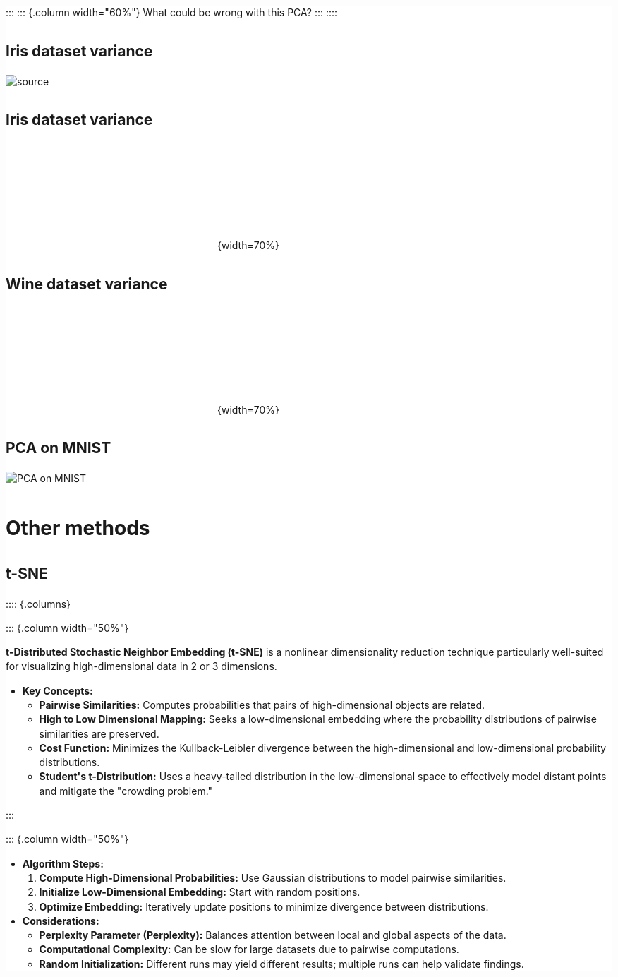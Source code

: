 :::
::: {.column width="60%"}
What could be wrong with this PCA?
:::
::::

## Iris dataset variance

![[source](https://sebastianraschka.com/Articles/2015_pca_in_3_steps.html)](iris.png)

## Iris dataset variance

![Iris dataset explained variance](iris_vars.pdf){width=70%}

## Wine dataset variance

![Wine dataset explained variance](wine_vars.pdf){width=70%}

## PCA on MNIST

![PCA on MNIST](mnist_pca.png)

# Other methods

## t-SNE

:::: {.columns}

::: {.column width="50%"}

**t-Distributed Stochastic Neighbor Embedding (t-SNE)** is a nonlinear dimensionality reduction technique particularly well-suited for visualizing high-dimensional data in 2 or 3 dimensions.

- **Key Concepts:**
  - **Pairwise Similarities:** Computes probabilities that pairs of high-dimensional objects are related.
  - **High to Low Dimensional Mapping:** Seeks a low-dimensional embedding where the probability distributions of pairwise similarities are preserved.
  - **Cost Function:** Minimizes the Kullback-Leibler divergence between the high-dimensional and low-dimensional probability distributions.
  - **Student's t-Distribution:** Uses a heavy-tailed distribution in the low-dimensional space to effectively model distant points and mitigate the "crowding problem."

:::

::: {.column width="50%"}

- **Algorithm Steps:**
  1. **Compute High-Dimensional Probabilities:** Use Gaussian distributions to model pairwise similarities.
  2. **Initialize Low-Dimensional Embedding:** Start with random positions.
  3. **Optimize Embedding:** Iteratively update positions to minimize divergence between distributions.
- **Considerations:**
  - **Perplexity Parameter ($\text{Perplexity}$):** Balances attention between local and global aspects of the data.
  - **Computational Complexity:** Can be slow for large datasets due to pairwise computations.
  - **Random Initialization:** Different runs may yield different results; multiple runs can help validate findings.
